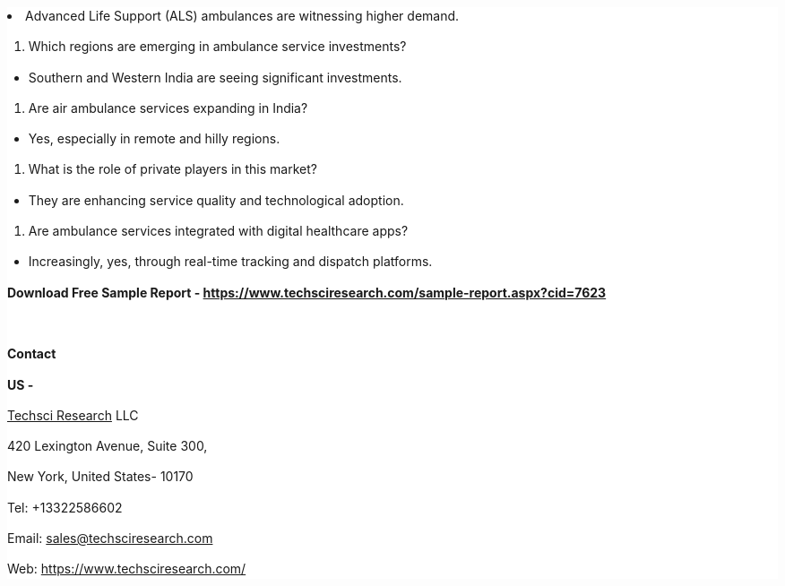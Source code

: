 <li>Advanced Life Support (ALS) ambulances are witnessing higher demand.</li>
</ul>
<ol>
<li>Which regions are emerging in ambulance service investments?</li>
</ol>
<ul>
<li>Southern and Western India are seeing significant investments.</li>
</ul>
<ol>
<li>Are air ambulance services expanding in India?</li>
</ol>
<ul>
<li>Yes, especially in remote and hilly regions.</li>
</ul>
<ol>
<li>What is the role of private players in this market?</li>
</ol>
<ul>
<li>They are enhancing service quality and technological adoption.</li>
</ul>
<ol>
<li>Are ambulance services integrated with digital healthcare apps?</li>
</ol>
<ul>
<li>Increasingly, yes, through real-time tracking and dispatch platforms.</li>
</ul>
<p><strong>Download Free Sample Report - </strong><a href="https://www.techsciresearch.com/sample-report.aspx?cid=7623"><strong>https://www.techsciresearch.com/sample-report.aspx?cid=7623</strong></a></p>
<p>&nbsp;</p>
<p><strong>Contact</strong></p>
<p><strong>US -</strong></p>
<p><a href="https://www.techsciresearch.com/">Techsci Research</a>&nbsp;LLC</p>
<p>420 Lexington Avenue, Suite 300,</p>
<p>New York, United States- 10170</p>
<p>Tel:&nbsp;+13322586602</p>
<p>Email:&nbsp;<a href="mailto:sales@techsciresearch.com">sales@techsciresearch.com</a></p>
<p>Web:&nbsp;<a href="https://www.techsciresearch.com/">https://www.techsciresearch.com/</a></p>
